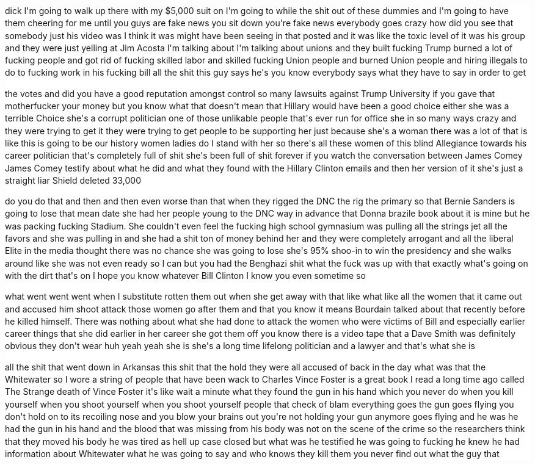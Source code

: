 <timemark seconds="8156" />

dick I'm going to walk up there with my $5,000 suit on I'm going to while the shit out of these dummies and I'm going to have them cheering for me until you guys are fake news you sit down you're fake news everybody goes crazy how did you see that somebody just his video was I think it was might have been seeing in that posted and it was like the toxic level of it was his group and they were just yelling at Jim Acosta I'm talking about I'm talking about unions and they built fucking Trump burned a lot of fucking people and got rid of fucking skilled labor and skilled fucking Union people and burned Union people and hiring illegals to do to fucking work in his fucking bill all the shit this guy says he's you know everybody says what they have to say in order to get

<timemark seconds="8216" />

the votes and did you have a good reputation amongst control so many lawsuits against Trump University if you gave that motherfucker your money but you know what that doesn't mean that Hillary would have been a good choice either she was a terrible Choice she's a corrupt politician one of those unlikable people that's ever run for office she in so many ways crazy and they were trying to get it they were trying to get people to be supporting her just because she's a woman there was a lot of that is like this is going to be our history women ladies do I stand with her so there's all these women of this blind Allegiance towards his career politician that's completely full of shit she's been full of shit forever if you watch the conversation between James Comey James Comey testify about what he did and what they found with the Hillary Clinton emails and then her version of it she's just a straight liar Shield deleted 33,000

<timemark seconds="8276" />

do you do that and then and then even worse than that when they rigged the DNC the rig the primary so that Bernie Sanders is going to lose that mean date she had her people young to the DNC way in advance that Donna brazile book about it is mine but he was packing fucking Stadium. She couldn't even feel the fucking high school gymnasium was pulling all the strings jet all the favors and she was pulling in and she had a shit ton of money behind her and they were completely arrogant and all the liberal Elite in the media thought there was no chance she was going to lose she's 95% shoo-in to win the presidency and she walks around like she was not even ready so I can but you had the Benghazi shit what the fuck was up with that exactly what's going on with the dirt that's on I hope you know whatever Bill Clinton I know you even sometime so

<timemark seconds="8336" />

what went went went when I substitute rotten them out when she get away with that like what like all the women that it came out and accused him shoot attack those women go after them and that you know it means Bourdain talked about that recently before he killed himself. There was nothing about what she had done to attack the women who were victims of Bill and especially earlier career things that she did earlier in her career she got them off you know there is a video tape that a Dave Smith was definitely obvious they don't wear huh yeah yeah she is she's a long time lifelong politician and a lawyer and that's what she is

<timemark seconds="8396" />

all the shit that went down in Arkansas this shit that the hold they were all accused of back in the day what was that the Whitewater so I wore a string of people that have been wack to Charles Vince Foster is a great book I read a long time ago called The Strange death of Vince Foster it's like wait a minute what they found the gun in his hand which you never do when you kill yourself when you shoot yourself when you shoot yourself people that check of blam everything goes the gun goes flying you don't hold on to its recoiling nose and you blow your brains out you're not holding your gun anymore goes flying and he was he had the gun in his hand and the blood that was missing from his body was not on the scene of the crime so the researchers think that they moved his body he was tired as hell up case closed but what was he testified he was going to fucking he knew he had information about Whitewater what he was going to say and who knows they kill them you never find out what the guy that
